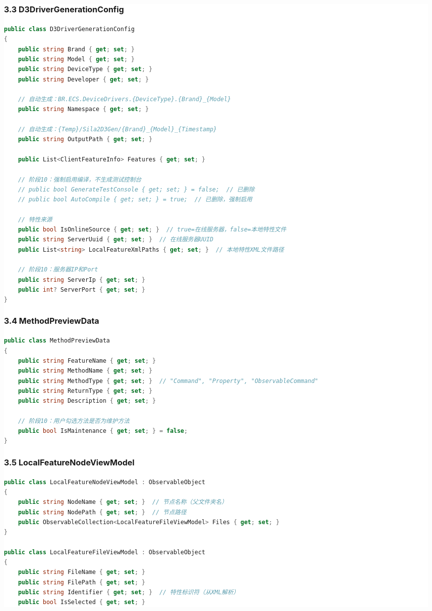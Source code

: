 ### 3.3 D3DriverGenerationConfig

```csharp
public class D3DriverGenerationConfig
{
    public string Brand { get; set; }
    public string Model { get; set; }
    public string DeviceType { get; set; }
    public string Developer { get; set; }
    
    // 自动生成：BR.ECS.DeviceDrivers.{DeviceType}.{Brand}_{Model}
    public string Namespace { get; set; }
    
    // 自动生成：{Temp}/Sila2D3Gen/{Brand}_{Model}_{Timestamp}
    public string OutputPath { get; set; }
    
    public List<ClientFeatureInfo> Features { get; set; }
    
    // 阶段10：强制启用编译，不生成测试控制台
    // public bool GenerateTestConsole { get; set; } = false;  // 已删除
    // public bool AutoCompile { get; set; } = true;  // 已删除，强制启用
    
    // 特性来源
    public bool IsOnlineSource { get; set; }  // true=在线服务器，false=本地特性文件
    public string ServerUuid { get; set; }  // 在线服务器UUID
    public List<string> LocalFeatureXmlPaths { get; set; }  // 本地特性XML文件路径
    
    // 阶段10：服务器IP和Port
    public string ServerIp { get; set; }
    public int? ServerPort { get; set; }
}
```

### 3.4 MethodPreviewData

```csharp
public class MethodPreviewData
{
    public string FeatureName { get; set; }
    public string MethodName { get; set; }
    public string MethodType { get; set; }  // "Command", "Property", "ObservableCommand"
    public string ReturnType { get; set; }
    public string Description { get; set; }
    
    // 阶段10：用户勾选方法是否为维护方法
    public bool IsMaintenance { get; set; } = false;
}
```

### 3.5 LocalFeatureNodeViewModel

```csharp
public class LocalFeatureNodeViewModel : ObservableObject
{
    public string NodeName { get; set; }  // 节点名称（父文件夹名）
    public string NodePath { get; set; }  // 节点路径
    public ObservableCollection<LocalFeatureFileViewModel> Files { get; set; }
}

public class LocalFeatureFileViewModel : ObservableObject
{
    public string FileName { get; set; }
    public string FilePath { get; set; }
    public string Identifier { get; set; }  // 特性标识符（从XML解析）
    public bool IsSelected { get; set; }
```